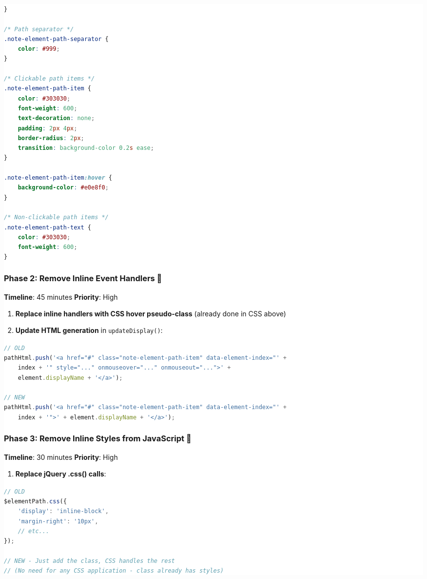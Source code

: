 ```css
}

/* Path separator */
.note-element-path-separator {
    color: #999;
}

/* Clickable path items */
.note-element-path-item {
    color: #303030;
    font-weight: 600;
    text-decoration: none;
    padding: 2px 4px;
    border-radius: 2px;
    transition: background-color 0.2s ease;
}

.note-element-path-item:hover {
    background-color: #e0e8f0;
}

/* Non-clickable path items */
.note-element-path-text {
    color: #303030;
    font-weight: 600;
}
```

### Phase 2: Remove Inline Event Handlers 🔧
**Timeline**: 45 minutes
**Priority**: High

1. **Replace inline handlers with CSS hover pseudo-class** (already done in CSS above)

2. **Update HTML generation** in `updateDisplay()`:
```javascript
// OLD
pathHtml.push('<a href="#" class="note-element-path-item" data-element-index="' + 
    index + '" style="..." onmouseover="..." onmouseout="...">' + 
    element.displayName + '</a>');

// NEW
pathHtml.push('<a href="#" class="note-element-path-item" data-element-index="' + 
    index + '">' + element.displayName + '</a>');
```

### Phase 3: Remove Inline Styles from JavaScript 🎨
**Timeline**: 30 minutes
**Priority**: High

1. **Replace jQuery .css() calls**:
```javascript
// OLD
$elementPath.css({
    'display': 'inline-block',
    'margin-right': '10px',
    // etc...
});

// NEW - Just add the class, CSS handles the rest
// (No need for any CSS application - class already has styles)
```
